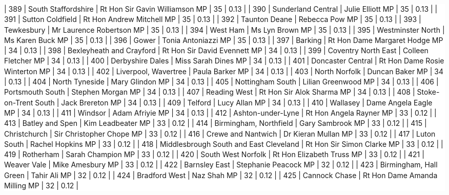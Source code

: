 | 389 | South Staffordshire | Rt Hon Sir Gavin Williamson MP | 35 | 0.13 |
| 390 | Sunderland Central | Julie Elliott MP | 35 | 0.13 |
| 391 | Sutton Coldfield | Rt Hon Andrew Mitchell MP | 35 | 0.13 |
| 392 | Taunton Deane | Rebecca Pow MP | 35 | 0.13 |
| 393 | Tewkesbury | Mr Laurence Robertson MP | 35 | 0.13 |
| 394 | West Ham | Ms Lyn Brown MP | 35 | 0.13 |
| 395 | Westminster North | Ms Karen Buck MP | 35 | 0.13 |
| 396 | Gower | Tonia Antoniazzi MP | 35 | 0.13 |
| 397 | Barking | Rt Hon Dame Margaret Hodge MP | 34 | 0.13 |
| 398 | Bexleyheath and Crayford | Rt Hon Sir David Evennett MP | 34 | 0.13 |
| 399 | Coventry North East | Colleen Fletcher MP | 34 | 0.13 |
| 400 | Derbyshire Dales | Miss Sarah Dines MP | 34 | 0.13 |
| 401 | Doncaster Central | Rt Hon Dame Rosie Winterton MP | 34 | 0.13 |
| 402 | Liverpool, Wavertree | Paula Barker MP | 34 | 0.13 |
| 403 | North Norfolk | Duncan Baker MP | 34 | 0.13 |
| 404 | North Tyneside | Mary Glindon MP | 34 | 0.13 |
| 405 | Nottingham South | Lilian Greenwood MP | 34 | 0.13 |
| 406 | Portsmouth South | Stephen Morgan MP | 34 | 0.13 |
| 407 | Reading West | Rt Hon Sir Alok Sharma MP | 34 | 0.13 |
| 408 | Stoke-on-Trent South | Jack Brereton MP | 34 | 0.13 |
| 409 | Telford | Lucy Allan MP | 34 | 0.13 |
| 410 | Wallasey | Dame Angela Eagle MP | 34 | 0.13 |
| 411 | Windsor | Adam Afriyie MP | 34 | 0.13 |
| 412 | Ashton-under-Lyne | Rt Hon Angela Rayner MP | 33 | 0.12 |
| 413 | Batley and Spen | Kim Leadbeater MP | 33 | 0.12 |
| 414 | Birmingham, Northfield | Gary Sambrook MP | 33 | 0.12 |
| 415 | Christchurch | Sir Christopher Chope MP | 33 | 0.12 |
| 416 | Crewe and Nantwich | Dr Kieran Mullan MP | 33 | 0.12 |
| 417 | Luton South | Rachel Hopkins MP | 33 | 0.12 |
| 418 | Middlesbrough South and East Cleveland | Rt Hon Sir Simon Clarke MP | 33 | 0.12 |
| 419 | Rotherham | Sarah Champion MP | 33 | 0.12 |
| 420 | South West Norfolk | Rt Hon Elizabeth Truss MP | 33 | 0.12 |
| 421 | Weaver Vale | Mike Amesbury MP | 33 | 0.12 |
| 422 | Barnsley East | Stephanie Peacock MP | 32 | 0.12 |
| 423 | Birmingham, Hall Green | Tahir Ali MP | 32 | 0.12 |
| 424 | Bradford West | Naz Shah MP | 32 | 0.12 |
| 425 | Cannock Chase | Rt Hon Dame Amanda Milling MP | 32 | 0.12 |